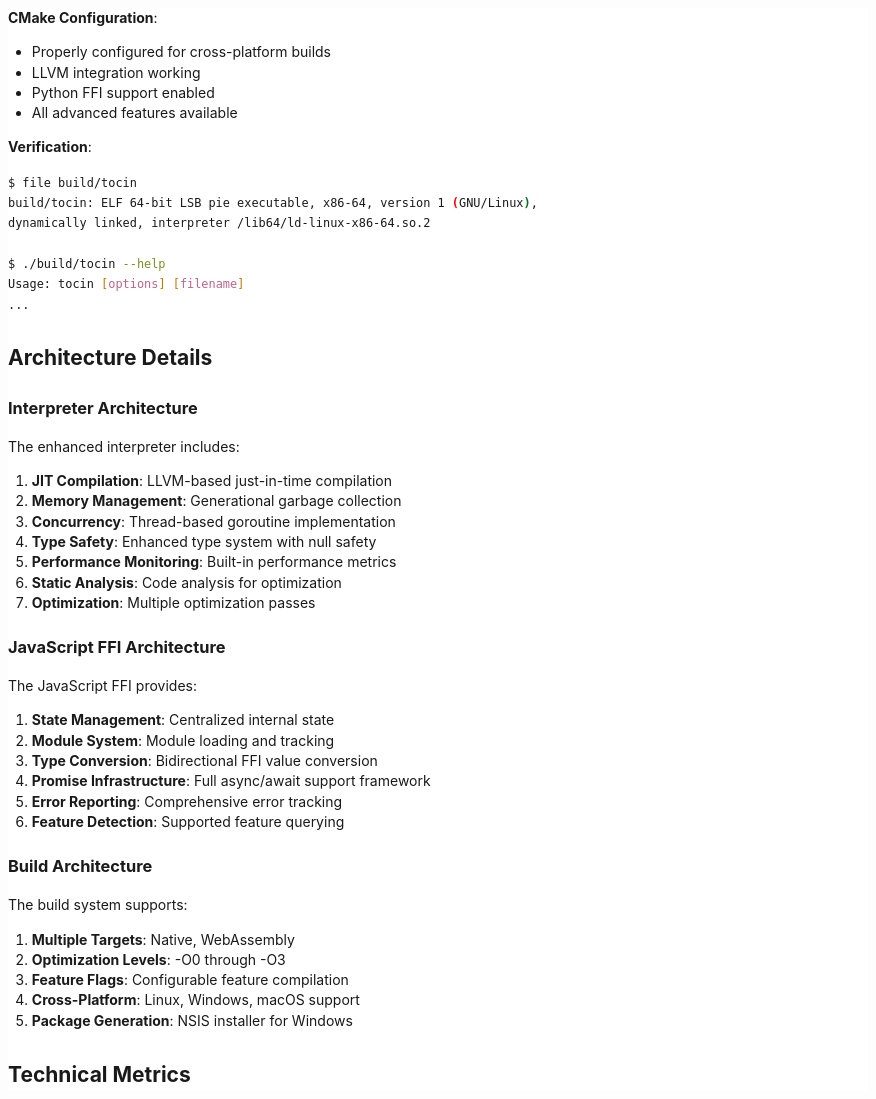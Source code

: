 **CMake Configuration**:
- Properly configured for cross-platform builds
- LLVM integration working
- Python FFI support enabled
- All advanced features available

**Verification**:
```bash
$ file build/tocin
build/tocin: ELF 64-bit LSB pie executable, x86-64, version 1 (GNU/Linux), 
dynamically linked, interpreter /lib64/ld-linux-x86-64.so.2

$ ./build/tocin --help
Usage: tocin [options] [filename]
...
```

## Architecture Details

### Interpreter Architecture

The enhanced interpreter includes:

1. **JIT Compilation**: LLVM-based just-in-time compilation
2. **Memory Management**: Generational garbage collection
3. **Concurrency**: Thread-based goroutine implementation
4. **Type Safety**: Enhanced type system with null safety
5. **Performance Monitoring**: Built-in performance metrics
6. **Static Analysis**: Code analysis for optimization
7. **Optimization**: Multiple optimization passes

### JavaScript FFI Architecture

The JavaScript FFI provides:

1. **State Management**: Centralized internal state
2. **Module System**: Module loading and tracking
3. **Type Conversion**: Bidirectional FFI value conversion
4. **Promise Infrastructure**: Full async/await support framework
5. **Error Reporting**: Comprehensive error tracking
6. **Feature Detection**: Supported feature querying

### Build Architecture

The build system supports:

1. **Multiple Targets**: Native, WebAssembly
2. **Optimization Levels**: -O0 through -O3
3. **Feature Flags**: Configurable feature compilation
4. **Cross-Platform**: Linux, Windows, macOS support
5. **Package Generation**: NSIS installer for Windows

## Technical Metrics
